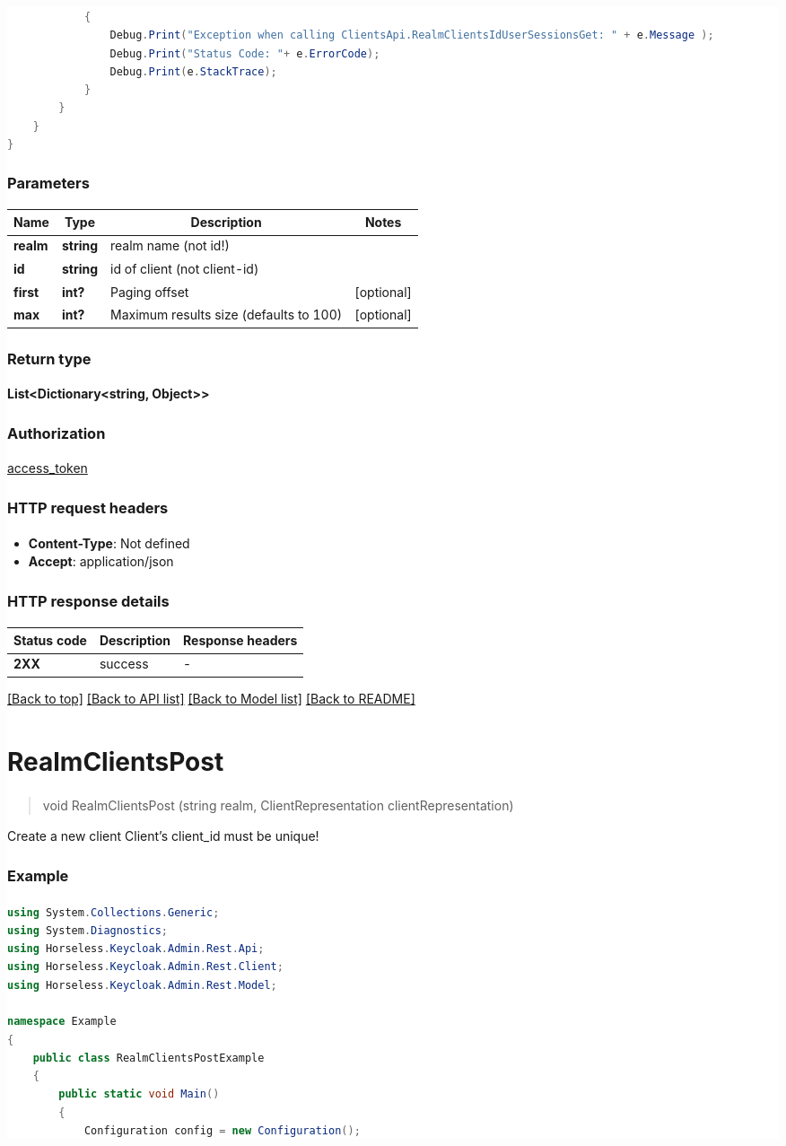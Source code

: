 ```csharp
            {
                Debug.Print("Exception when calling ClientsApi.RealmClientsIdUserSessionsGet: " + e.Message );
                Debug.Print("Status Code: "+ e.ErrorCode);
                Debug.Print(e.StackTrace);
            }
        }
    }
}
```

### Parameters

Name | Type | Description  | Notes
------------- | ------------- | ------------- | -------------
 **realm** | **string**| realm name (not id!) | 
 **id** | **string**| id of client (not client-id) | 
 **first** | **int?**| Paging offset | [optional] 
 **max** | **int?**| Maximum results size (defaults to 100) | [optional] 

### Return type

**List<Dictionary<string, Object>>**

### Authorization

[access_token](../README.md#access_token)

### HTTP request headers

 - **Content-Type**: Not defined
 - **Accept**: application/json


### HTTP response details
| Status code | Description | Response headers |
|-------------|-------------|------------------|
| **2XX** | success |  -  |

[[Back to top]](#) [[Back to API list]](../README.md#documentation-for-api-endpoints) [[Back to Model list]](../README.md#documentation-for-models) [[Back to README]](../README.md)

<a name="realmclientspost"></a>
# **RealmClientsPost**
> void RealmClientsPost (string realm, ClientRepresentation clientRepresentation)

Create a new client   Client’s client_id must be unique!

### Example
```csharp
using System.Collections.Generic;
using System.Diagnostics;
using Horseless.Keycloak.Admin.Rest.Api;
using Horseless.Keycloak.Admin.Rest.Client;
using Horseless.Keycloak.Admin.Rest.Model;

namespace Example
{
    public class RealmClientsPostExample
    {
        public static void Main()
        {
            Configuration config = new Configuration();
```